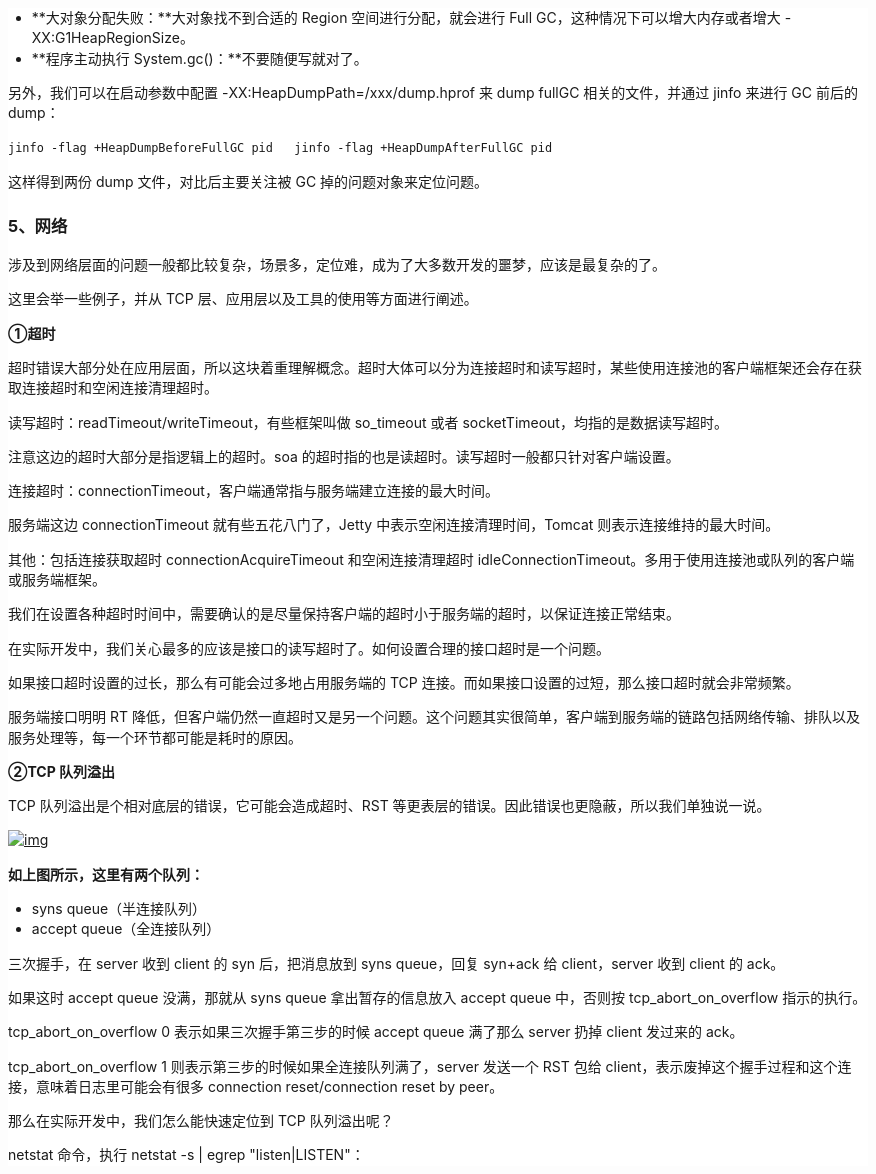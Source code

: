 -  **大对象分配失败：**大对象找不到合适的 Region 空间进行分配，就会进行 Full GC，这种情况下可以增大内存或者增大 -XX:G1HeapRegionSize。
-  **程序主动执行 System.gc()：**不要随便写就对了。

另外，我们可以在启动参数中配置 -XX:HeapDumpPath=/xxx/dump.hprof 来 dump fullGC 相关的文件，并通过 jinfo 来进行 GC 前后的 dump：

```
jinfo -flag +HeapDumpBeforeFullGC pid   jinfo -flag +HeapDumpAfterFullGC pid 
```

这样得到两份 dump 文件，对比后主要关注被 GC 掉的问题对象来定位问题。

### **5、网络**

涉及到网络层面的问题一般都比较复杂，场景多，定位难，成为了大多数开发的噩梦，应该是最复杂的了。

这里会举一些例子，并从 TCP 层、应用层以及工具的使用等方面进行阐述。

**①超时**

超时错误大部分处在应用层面，所以这块着重理解概念。超时大体可以分为连接超时和读写超时，某些使用连接池的客户端框架还会存在获取连接超时和空闲连接清理超时。

读写超时：readTimeout/writeTimeout，有些框架叫做 so_timeout 或者 socketTimeout，均指的是数据读写超时。

注意这边的超时大部分是指逻辑上的超时。soa 的超时指的也是读超时。读写超时一般都只针对客户端设置。

连接超时：connectionTimeout，客户端通常指与服务端建立连接的最大时间。

服务端这边 connectionTimeout 就有些五花八门了，Jetty 中表示空闲连接清理时间，Tomcat 则表示连接维持的最大时间。

其他：包括连接获取超时 connectionAcquireTimeout 和空闲连接清理超时 idleConnectionTimeout。多用于使用连接池或队列的客户端或服务端框架。

我们在设置各种超时时间中，需要确认的是尽量保持客户端的超时小于服务端的超时，以保证连接正常结束。

在实际开发中，我们关心最多的应该是接口的读写超时了。如何设置合理的接口超时是一个问题。

如果接口超时设置的过长，那么有可能会过多地占用服务端的 TCP 连接。而如果接口设置的过短，那么接口超时就会非常频繁。

服务端接口明明 RT 降低，但客户端仍然一直超时又是另一个问题。这个问题其实很简单，客户端到服务端的链路包括网络传输、排队以及服务处理等，每一个环节都可能是耗时的原因。

**②TCP 队列溢出**

TCP 队列溢出是个相对底层的错误，它可能会造成超时、RST 等更表层的错误。因此错误也更隐蔽，所以我们单独说一说。

[![img](https://cdn.jsdelivr.net/gh/chen-xing/figure_bed/images/20210123160015.jpeg)](https://s5.51cto.com/oss/202010/20/f67931f72580f50025c7abe1a2e97130.jpg)

**如上图所示，这里有两个队列：**

-  syns queue（半连接队列）
-  accept queue（全连接队列）

三次握手，在 server 收到 client 的 syn 后，把消息放到 syns queue，回复 syn+ack 给 client，server 收到 client 的 ack。

如果这时 accept queue 没满，那就从 syns queue 拿出暂存的信息放入 accept queue 中，否则按 tcp_abort_on_overflow 指示的执行。

tcp_abort_on_overflow 0 表示如果三次握手第三步的时候 accept queue 满了那么 server 扔掉 client 发过来的 ack。

tcp_abort_on_overflow 1 则表示第三步的时候如果全连接队列满了，server 发送一个 RST 包给 client，表示废掉这个握手过程和这个连接，意味着日志里可能会有很多 connection reset/connection reset by peer。

那么在实际开发中，我们怎么能快速定位到 TCP 队列溢出呢？

netstat 命令，执行 netstat -s | egrep "listen|LISTEN"：

